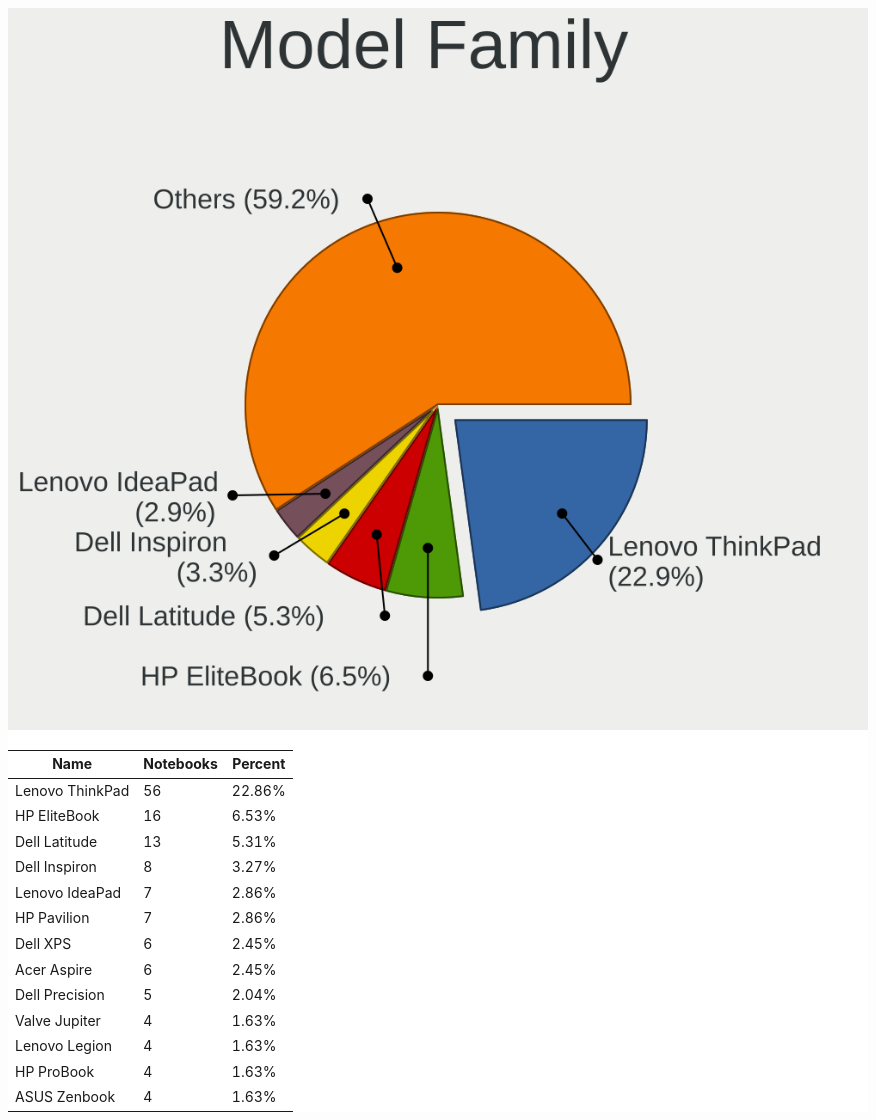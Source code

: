 ![Model Family](./images/pie_chart/node_model_family.svg)


| Name              | Notebooks | Percent |
|-------------------|-----------|---------|
| Lenovo ThinkPad   | 56        | 22.86%  |
| HP EliteBook      | 16        | 6.53%   |
| Dell Latitude     | 13        | 5.31%   |
| Dell Inspiron     | 8         | 3.27%   |
| Lenovo IdeaPad    | 7         | 2.86%   |
| HP Pavilion       | 7         | 2.86%   |
| Dell XPS          | 6         | 2.45%   |
| Acer Aspire       | 6         | 2.45%   |
| Dell Precision    | 5         | 2.04%   |
| Valve Jupiter     | 4         | 1.63%   |
| Lenovo Legion     | 4         | 1.63%   |
| HP ProBook        | 4         | 1.63%   |
| ASUS Zenbook      | 4         | 1.63%   |